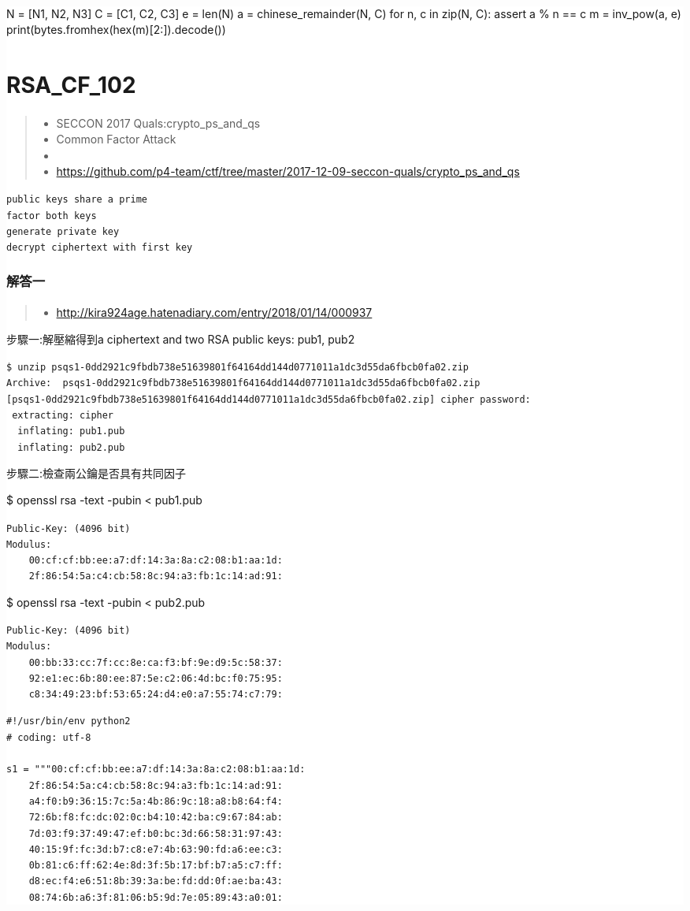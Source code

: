 N = [N1, N2, N3]
C = [C1, C2, C3]
e = len(N)
a = chinese_remainder(N, C)
for n, c in zip(N, C):
    assert a % n == c
m = inv_pow(a, e)
print(bytes.fromhex(hex(m)[2:]).decode())




# RSA_CF_102
>* SECCON 2017 Quals:crypto_ps_and_qs
>* Common Factor Attack
>* 
>* https://github.com/p4-team/ctf/tree/master/2017-12-09-seccon-quals/crypto_ps_and_qs

```
public keys share a prime
factor both keys
generate private key
decrypt ciphertext with first key
```
### 解答一

>* http://kira924age.hatenadiary.com/entry/2018/01/14/000937

步驟一:解壓縮得到a ciphertext and two RSA public keys: pub1, pub2
```
$ unzip psqs1-0dd2921c9fbdb738e51639801f64164dd144d0771011a1dc3d55da6fbcb0fa02.zip
Archive:  psqs1-0dd2921c9fbdb738e51639801f64164dd144d0771011a1dc3d55da6fbcb0fa02.zip
[psqs1-0dd2921c9fbdb738e51639801f64164dd144d0771011a1dc3d55da6fbcb0fa02.zip] cipher password:
 extracting: cipher
  inflating: pub1.pub
  inflating: pub2.pub
```
步驟二:檢查兩公鑰是否具有共同因子

$ openssl rsa -text -pubin < pub1.pub
```
Public-Key: (4096 bit)
Modulus:
    00:cf:cf:bb:ee:a7:df:14:3a:8a:c2:08:b1:aa:1d:
    2f:86:54:5a:c4:cb:58:8c:94:a3:fb:1c:14:ad:91:
``` 
$ openssl rsa -text -pubin < pub2.pub
``` 
Public-Key: (4096 bit)
Modulus:
    00:bb:33:cc:7f:cc:8e:ca:f3:bf:9e:d9:5c:58:37:
    92:e1:ec:6b:80:ee:87:5e:c2:06:4d:bc:f0:75:95:
    c8:34:49:23:bf:53:65:24:d4:e0:a7:55:74:c7:79:  
``` 
``` 
#!/usr/bin/env python2
# coding: utf-8

s1 = """00:cf:cf:bb:ee:a7:df:14:3a:8a:c2:08:b1:aa:1d:
    2f:86:54:5a:c4:cb:58:8c:94:a3:fb:1c:14:ad:91:
    a4:f0:b9:36:15:7c:5a:4b:86:9c:18:a8:b8:64:f4:
    72:6b:f8:fc:dc:02:0c:b4:10:42:ba:c9:67:84:ab:
    7d:03:f9:37:49:47:ef:b0:bc:3d:66:58:31:97:43:
    40:15:9f:fc:3d:b7:c8:e7:4b:63:90:fd:a6:ee:c3:
    0b:81:c6:ff:62:4e:8d:3f:5b:17:bf:b7:a5:c7:ff:
    d8:ec:f4:e6:51:8b:39:3a:be:fd:dd:0f:ae:ba:43:
    08:74:6b:a6:3f:81:06:b5:9d:7e:05:89:43:a0:01:
```